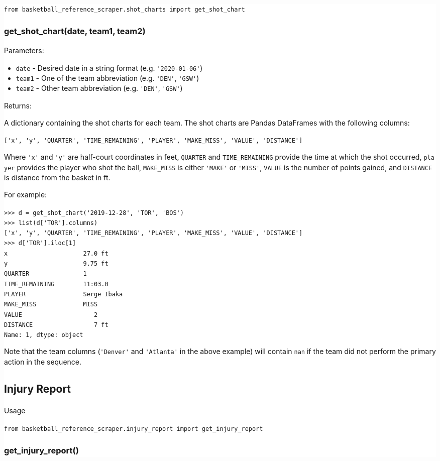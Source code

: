 ```
from basketball_reference_scraper.shot_charts import get_shot_chart
```

### get_shot_chart(date, team1, team2)

Parameters:
  - `date` - Desired date in a string format (e.g. `'2020-01-06'`)
  - `team1` - One of the team abbreviation (e.g. `'DEN'`, `'GSW'`) 
  - `team2` - Other team abbreviation (e.g. `'DEN'`, `'GSW'`) 

Returns:

  A dictionary containing the shot charts for each team.
  The shot charts are Pandas DataFrames with the following columns:
  ```
  ['x', 'y', 'QUARTER', 'TIME_REMAINING', 'PLAYER', 'MAKE_MISS', 'VALUE', 'DISTANCE']
  ```

  Where `'x'` and `'y'` are half-court coordinates in feet, `QUARTER` and `TIME_REMAINING` provide the time at which the shot occurred,
  `player` provides the player who shot the ball, `MAKE_MISS` is either `'MAKE'` or `'MISS'`, `VALUE` is the number of points gained, and `DISTANCE`
  is distance from the basket in ft.

  For example:

  ```
  >>> d = get_shot_chart('2019-12-28', 'TOR', 'BOS')
  >>> list(d['TOR'].columns)
  ['x', 'y', 'QUARTER', 'TIME_REMAINING', 'PLAYER', 'MAKE_MISS', 'VALUE', 'DISTANCE']
  >>> d['TOR'].iloc[1]
  x                     27.0 ft
  y                     9.75 ft
  QUARTER               1
  TIME_REMAINING        11:03.0
  PLAYER                Serge Ibaka
  MAKE_MISS             MISS
  VALUE                    2
  DISTANCE                 7 ft
  Name: 1, dtype: object
  ```

  Note that the team columns (`'Denver'` and `'Atlanta'` in the above example) will contain `nan` if the team did not perform the primary action in the sequence. 

## Injury Report

Usage

```
from basketball_reference_scraper.injury_report import get_injury_report
```


### get_injury_report()
